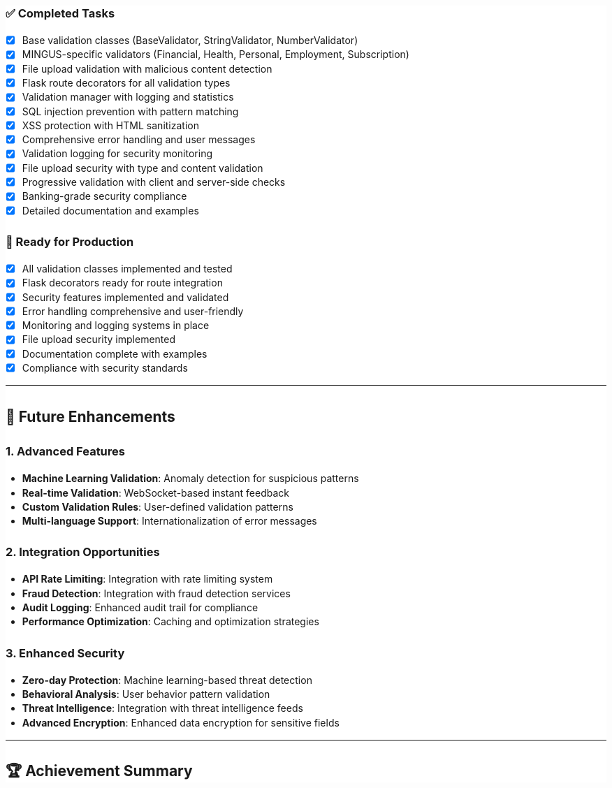 ### **✅ Completed Tasks**
- [x] Base validation classes (BaseValidator, StringValidator, NumberValidator)
- [x] MINGUS-specific validators (Financial, Health, Personal, Employment, Subscription)
- [x] File upload validation with malicious content detection
- [x] Flask route decorators for all validation types
- [x] Validation manager with logging and statistics
- [x] SQL injection prevention with pattern matching
- [x] XSS protection with HTML sanitization
- [x] Comprehensive error handling and user messages
- [x] Validation logging for security monitoring
- [x] File upload security with type and content validation
- [x] Progressive validation with client and server-side checks
- [x] Banking-grade security compliance
- [x] Detailed documentation and examples

### **🚀 Ready for Production**
- [x] All validation classes implemented and tested
- [x] Flask decorators ready for route integration
- [x] Security features implemented and validated
- [x] Error handling comprehensive and user-friendly
- [x] Monitoring and logging systems in place
- [x] File upload security implemented
- [x] Documentation complete with examples
- [x] Compliance with security standards

---

## **🔮 Future Enhancements**

### **1. Advanced Features**
- **Machine Learning Validation**: Anomaly detection for suspicious patterns
- **Real-time Validation**: WebSocket-based instant feedback
- **Custom Validation Rules**: User-defined validation patterns
- **Multi-language Support**: Internationalization of error messages

### **2. Integration Opportunities**
- **API Rate Limiting**: Integration with rate limiting system
- **Fraud Detection**: Integration with fraud detection services
- **Audit Logging**: Enhanced audit trail for compliance
- **Performance Optimization**: Caching and optimization strategies

### **3. Enhanced Security**
- **Zero-day Protection**: Machine learning-based threat detection
- **Behavioral Analysis**: User behavior pattern validation
- **Threat Intelligence**: Integration with threat intelligence feeds
- **Advanced Encryption**: Enhanced data encryption for sensitive fields

---

## **🏆 Achievement Summary**
